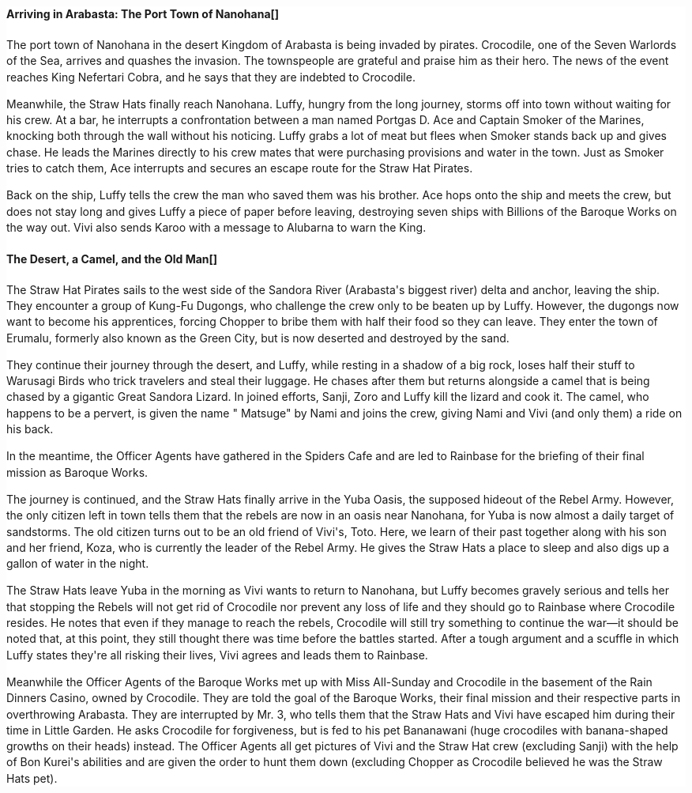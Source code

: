 #### Arriving in Arabasta: The Port Town of Nanohana[]

The port town of  Nanohana in the desert Kingdom of Arabasta is being invaded by pirates. Crocodile, one of the  Seven Warlords of the Sea, arrives and quashes the invasion. The townspeople are grateful and praise him as their hero. The news of the event reaches King Nefertari Cobra, and he says that they are indebted to Crocodile.

Meanwhile, the Straw Hats finally reach Nanohana. Luffy, hungry from the long journey, storms off into town without waiting for his crew. At a bar, he interrupts a confrontation between a man named  Portgas D. Ace and  Captain Smoker of the  Marines, knocking both through the wall without his noticing. Luffy grabs a lot of meat but flees when Smoker stands back up and gives chase. He leads the Marines directly to his crew mates that were purchasing provisions and water in the town. Just as Smoker tries to catch them, Ace interrupts and secures an escape route for the Straw Hat Pirates.

Back on the ship, Luffy tells the crew the man who saved them was his brother. Ace hops onto the ship and meets the crew, but does not stay long and gives Luffy a piece of paper before leaving, destroying seven ships with Billions of the Baroque Works on the way out. Vivi also sends  Karoo with a message to Alubarna to warn the King.

#### The Desert, a Camel, and the Old Man[]

The  Straw Hat Pirates sails to the west side of the  Sandora River (Arabasta's biggest river) delta and anchor, leaving the ship. They encounter a group of  Kung-Fu Dugongs, who challenge the crew only to be beaten up by Luffy. However, the dugongs now want to become his apprentices, forcing  Chopper to bribe them with half their food so they can leave. They enter the town of  Erumalu, formerly also known as the Green City, but is now deserted and destroyed by the sand.

They continue their journey through the desert, and Luffy, while resting in a shadow of a big rock, loses half their stuff to  Warusagi Birds who trick travelers and steal their luggage. He chases after them but returns alongside a camel that is being chased by a gigantic Great  Sandora Lizard. In joined efforts, Sanji,  Zoro and Luffy kill the lizard and cook it. The camel, who happens to be a pervert, is given the name " Matsuge" by  Nami and joins the crew, giving Nami and Vivi (and only them) a ride on his back.

In the meantime, the Officer Agents have gathered in the  Spiders Cafe and are led to  Rainbase for the briefing of their final mission as Baroque Works.

The journey is continued, and the Straw Hats finally arrive in the Yuba Oasis, the supposed hideout of the  Rebel Army. However, the only citizen left in town tells them that the rebels are now in an oasis near Nanohana, for Yuba is now almost a daily target of sandstorms. The old citizen turns out to be an old friend of Vivi's,  Toto. Here, we learn of their past together along with his son and her friend,  Koza, who is currently the leader of the Rebel Army. He gives the Straw Hats a place to sleep and also digs up a gallon of water in the night.

The Straw Hats leave Yuba in the morning as Vivi wants to return to Nanohana, but Luffy becomes gravely serious and tells her that stopping the Rebels will not get rid of Crocodile nor prevent any loss of life and they should go to Rainbase where Crocodile resides. He notes that even if they manage to reach the rebels, Crocodile will still try something to continue the war—it should be noted that, at this point, they still thought there was time before the battles started. After a tough argument and a scuffle in which Luffy states they're all risking their lives, Vivi agrees and leads them to Rainbase.

Meanwhile the Officer Agents of the Baroque Works met up with  Miss All-Sunday and Crocodile in the basement of the  Rain Dinners Casino, owned by Crocodile. They are told the goal of the Baroque Works, their final mission and their respective parts in overthrowing Arabasta. They are interrupted by  Mr. 3, who tells them that the Straw Hats and Vivi have escaped him during their time in  Little Garden. He asks Crocodile for forgiveness, but is fed to his pet  Bananawani (huge crocodiles with banana-shaped growths on their heads) instead. The Officer Agents all get pictures of Vivi and the Straw Hat crew (excluding Sanji) with the help of Bon Kurei's abilities and are given the order to hunt them down (excluding Chopper as Crocodile believed he was the Straw Hats pet).
